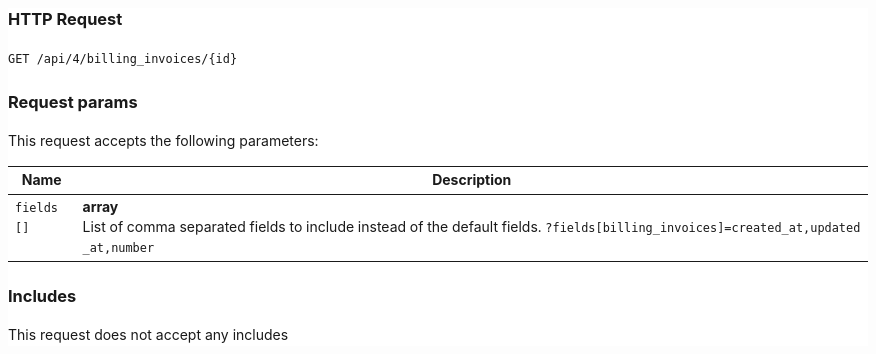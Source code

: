 ### HTTP Request

`GET /api/4/billing_invoices/{id}`

### Request params

This request accepts the following parameters:

Name | Description
-- | --
`fields[]` | **array** <br>List of comma separated fields to include instead of the default fields. `?fields[billing_invoices]=created_at,updated_at,number`


### Includes

This request does not accept any includes